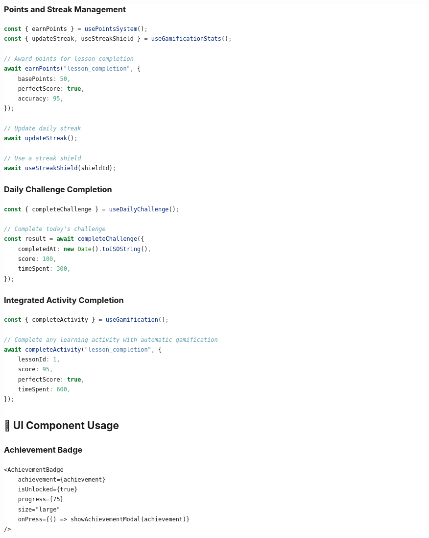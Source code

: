 ### Points and Streak Management

```typescript
const { earnPoints } = usePointsSystem();
const { updateStreak, useStreakShield } = useGamificationStats();

// Award points for lesson completion
await earnPoints("lesson_completion", {
	basePoints: 50,
	perfectScore: true,
	accuracy: 95,
});

// Update daily streak
await updateStreak();

// Use a streak shield
await useStreakShield(shieldId);
```

### Daily Challenge Completion

```typescript
const { completeChallenge } = useDailyChallenge();

// Complete today's challenge
const result = await completeChallenge({
	completedAt: new Date().toISOString(),
	score: 100,
	timeSpent: 300,
});
```

### Integrated Activity Completion

```typescript
const { completeActivity } = useGamification();

// Complete any learning activity with automatic gamification
await completeActivity("lesson_completion", {
	lessonId: 1,
	score: 95,
	perfectScore: true,
	timeSpent: 600,
});
```

## 🎨 UI Component Usage

### Achievement Badge

```tsx
<AchievementBadge
	achievement={achievement}
	isUnlocked={true}
	progress={75}
	size="large"
	onPress={() => showAchievementModal(achievement)}
/>
```

